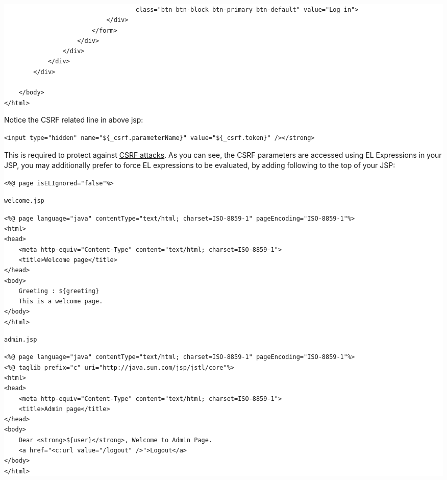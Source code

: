 ```
									class="btn btn-block btn-primary btn-default" value="Log in">
							</div>
						</form>
					</div>
				</div>
			</div>
		</div>

	</body>
</html>

```

Notice the CSRF related line in above jsp:

```
<input type="hidden" name="${_csrf.parameterName}" value="${_csrf.token}" /></strong>

```

This is required to protect against [CSRF attacks](http://docs.spring.io/spring-security/site/docs/3.2.x/reference/htmlsingle/#csrf). As you can see, the CSRF parameters are accessed using EL Expressions in your JSP, you may additionally prefer to force EL expressions to be evaluated, by adding following to the top of your JSP:

```
<%@ page isELIgnored="false"%>

```

`welcome.jsp`

```
<%@ page language="java" contentType="text/html; charset=ISO-8859-1" pageEncoding="ISO-8859-1"%>
<html>
<head>
	<meta http-equiv="Content-Type" content="text/html; charset=ISO-8859-1">
	<title>Welcome page</title>
</head>
<body>
	Greeting : ${greeting}
	This is a welcome page.
</body>
</html>

```

`admin.jsp`

```
<%@ page language="java" contentType="text/html; charset=ISO-8859-1" pageEncoding="ISO-8859-1"%>
<%@ taglib prefix="c" uri="http://java.sun.com/jsp/jstl/core"%>
<html>
<head>
	<meta http-equiv="Content-Type" content="text/html; charset=ISO-8859-1">
	<title>Admin page</title>
</head>
<body>
	Dear <strong>${user}</strong>, Welcome to Admin Page.
	<a href="<c:url value="/logout" />">Logout</a>
</body>
</html>

```

